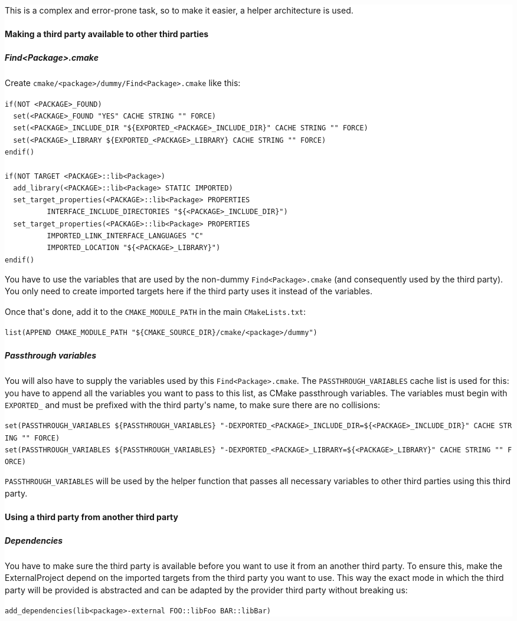 This is a complex and error-prone task, so to make it easier, a helper architecture is used.

#### Making a third party available to other third parties

##### Find\<Package\>.cmake
Create `cmake/<package>/dummy/Find<Package>.cmake` like this:
```
if(NOT <PACKAGE>_FOUND)
  set(<PACKAGE>_FOUND "YES" CACHE STRING "" FORCE)
  set(<PACKAGE>_INCLUDE_DIR "${EXPORTED_<PACKAGE>_INCLUDE_DIR}" CACHE STRING "" FORCE)
  set(<PACKAGE>_LIBRARY ${EXPORTED_<PACKAGE>_LIBRARY} CACHE STRING "" FORCE)
endif()

if(NOT TARGET <PACKAGE>::lib<Package>)
  add_library(<PACKAGE>::lib<Package> STATIC IMPORTED)
  set_target_properties(<PACKAGE>::lib<Package> PROPERTIES
          INTERFACE_INCLUDE_DIRECTORIES "${<PACKAGE>_INCLUDE_DIR}")
  set_target_properties(<PACKAGE>::lib<Package> PROPERTIES
          IMPORTED_LINK_INTERFACE_LANGUAGES "C"
          IMPORTED_LOCATION "${<PACKAGE>_LIBRARY}")
endif()
```
You have to use the variables that are used by the non-dummy `Find<Package>.cmake` (and consequently used by the third party).
You only need to create imported targets here if the third party uses it instead of the variables.

Once that's done, add it to the `CMAKE_MODULE_PATH` in the main `CMakeLists.txt`:
```
list(APPEND CMAKE_MODULE_PATH "${CMAKE_SOURCE_DIR}/cmake/<package>/dummy")
```

##### Passthrough variables
You will also have to supply the variables used by this `Find<Package>.cmake`.
The `PASSTHROUGH_VARIABLES` cache list is used for this: you have to append all the variables you want to pass to this list, as CMake passthrough variables.
The variables must begin with `EXPORTED_` and must be prefixed with the third party's name, to make sure there are no collisions:
```
set(PASSTHROUGH_VARIABLES ${PASSTHROUGH_VARIABLES} "-DEXPORTED_<PACKAGE>_INCLUDE_DIR=${<PACKAGE>_INCLUDE_DIR}" CACHE STRING "" FORCE)
set(PASSTHROUGH_VARIABLES ${PASSTHROUGH_VARIABLES} "-DEXPORTED_<PACKAGE>_LIBRARY=${<PACKAGE>_LIBRARY}" CACHE STRING "" FORCE)
```
`PASSTHROUGH_VARIABLES` will be used by the helper function that passes all necessary variables to other third parties using this third party.

#### Using a third party from another third party

##### Dependencies
You have to make sure the third party is available before you want to use it from an another third party.
To ensure this, make the ExternalProject depend on the imported targets from the third party you want to use. This way the exact mode in which the third party will be provided is abstracted and can be adapted by the provider third party without breaking us:
```
add_dependencies(lib<package>-external FOO::libFoo BAR::libBar)
```
